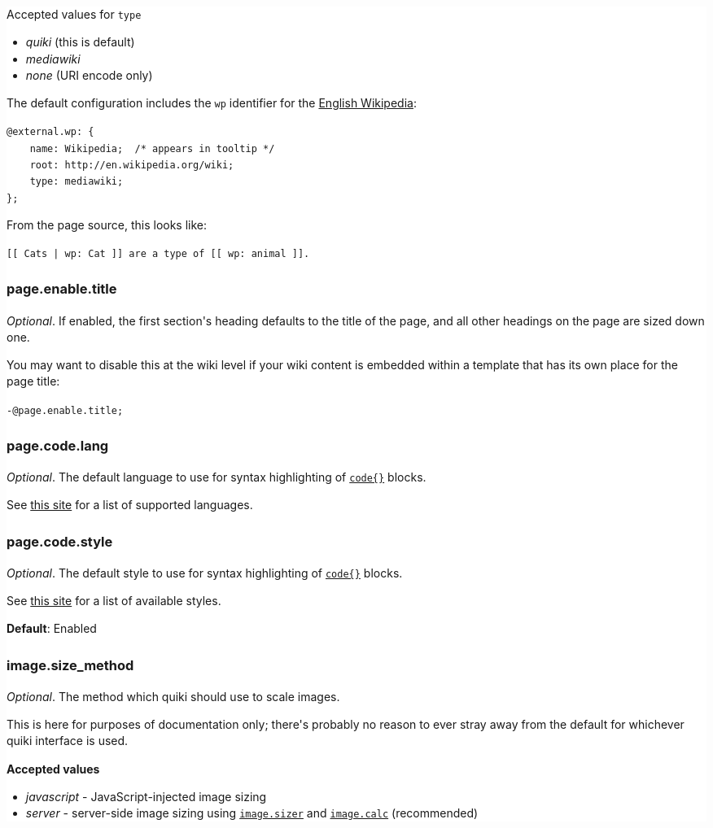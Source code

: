 Accepted values for `type`
* *quiki* (this is default)
* *mediawiki*
* *none* (URI encode only)

The default configuration includes the `wp` identifier for the
[English Wikipedia](http://en.wikipedia.org):

    @external.wp: {
        name: Wikipedia;  /* appears in tooltip */
        root: http://en.wikipedia.org/wiki;
        type: mediawiki;
    };

From the page source, this looks like:

    [[ Cats | wp: Cat ]] are a type of [[ wp: animal ]].

### page.enable.title

_Optional_. If enabled, the first section's heading defaults to the title of the
page, and all other headings on the page are sized down one.

You may want to disable this at the wiki level if your wiki content is
embedded within a template that has its own place for the page title:

    -@page.enable.title;

### page.code.lang

_Optional_. The default language to use for syntax highlighting of
[`code{}`](blocks.md#code) blocks.

See [this site](https://github.com/alecthomas/chroma#supported-languages) for
a list of supported languages.

### page.code.style

_Optional_. The default style to use for syntax highlighting of
[`code{}`](blocks.md#code) blocks.

See [this site](https://xyproto.github.io/splash/docs/index.html) for
a list of available styles.

__Default__: Enabled

### image.size_method

_Optional_. The method which quiki should use to scale images.

This is here for purposes of documentation only; there's probably no reason
to ever stray away from the default for whichever quiki interface is used.

**Accepted values**
* _javascript_ - JavaScript-injected image sizing
* _server_ - server-side image sizing using [`image.sizer`](#imagesizer) and
  [`image.calc`](#imagecalc) (recommended)
